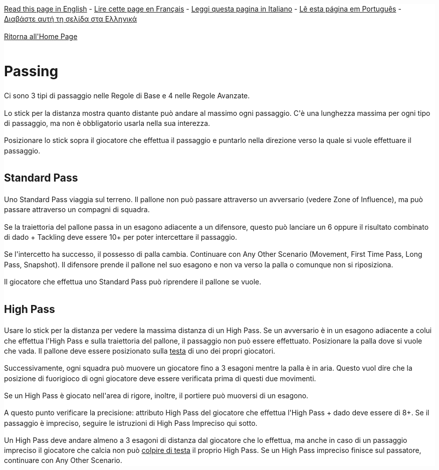 [Read this page in English](https://counterattackgame.github.io/wiki/passing) - [Lire cette page en Français](https://counterattackgame.github.io/wiki/fr/passing) - [Leggi questa pagina in Italiano](https://counterattackgame.github.io/wiki/it/passing) - [Lê esta página em Português](https://counterattackgame.github.io/wiki/pt/passing) - [Διαβάστε αυτή τη σελίδα στα Ελληνικά](https://counterattackgame.github.io/wiki/gr/passing)

[Ritorna all'Home Page](https://counterattackgame.github.io/wiki/it/index)
# Passing

Ci sono 3 tipi di passaggio nelle Regole di Base e 4 nelle Regole Avanzate.

Lo stick per la distanza mostra quanto distante può andare al massimo ogni passaggio. C'è una lunghezza massima per ogni tipo di passaggio, ma non è obbligatorio usarla nella sua interezza.

Posizionare lo stick sopra il giocatore che effettua il passaggio e puntarlo nella direzione verso la quale si vuole effettuare il passaggio.

## Standard Pass

Uno Standard Pass viaggia sul terreno. Il pallone non può passare attraverso un avversario (vedere Zone of Influence), ma può passare attraverso un compagni di squadra.

Se la traiettoria del pallone passa in un esagono adiacente a un difensore, questo può lanciare un 6 oppure il risultato combinato di dado + Tackling deve essere 10+ per poter intercettare il passaggio.

Se l'intercetto ha successo, il possesso di palla cambia. Continuare con Any Other Scenario (Movement, First Time Pass, Long Pass, Snapshot). Il difensore prende il pallone nel suo esagono e non va verso la palla o comunque non si riposiziona.

Il giocatore che effettua uno Standard Pass può riprendere il pallone se vuole.

## High Pass

Usare lo stick per la distanza per vedere la massima distanza di un High Pass. Se un avversario è in un esagono adiacente a colui che effettua l'High Pass e sulla traiettoria del pallone, il passaggio non può essere effettuato. Posizionare la palla dove si vuole che vada. Il pallone deve essere posizionato sulla [testa](https://counterattackgame.github.io/wiki/it/heading) di uno dei propri giocatori.

Successivamente, ogni squadra può muovere un giocatore fino a 3 esagoni mentre la palla è in aria. Questo vuol dire che la posizione di fuorigioco di ogni giocatore deve essere verificata prima di questi due movimenti.

Se un High Pass è giocato nell'area di rigore, inoltre, il portiere può muoversi di un esagono.

A questo punto verificare la precisione: attributo High Pass del giocatore che effettua l'High Pass + dado deve essere di 8+. Se il passaggio è impreciso, seguire le istruzioni di High Pass Impreciso qui sotto.

Un High Pass deve andare almeno a 3 esagoni di distanza dal giocatore che lo effettua, ma anche in caso di un passaggio impreciso il giocatore che calcia non può [colpire di testa](https://counterattackgame.github.io/wiki/it/heading) il proprio High Pass. Se un High Pass impreciso finisce sul passatore, continuare con Any Other Scenario.
